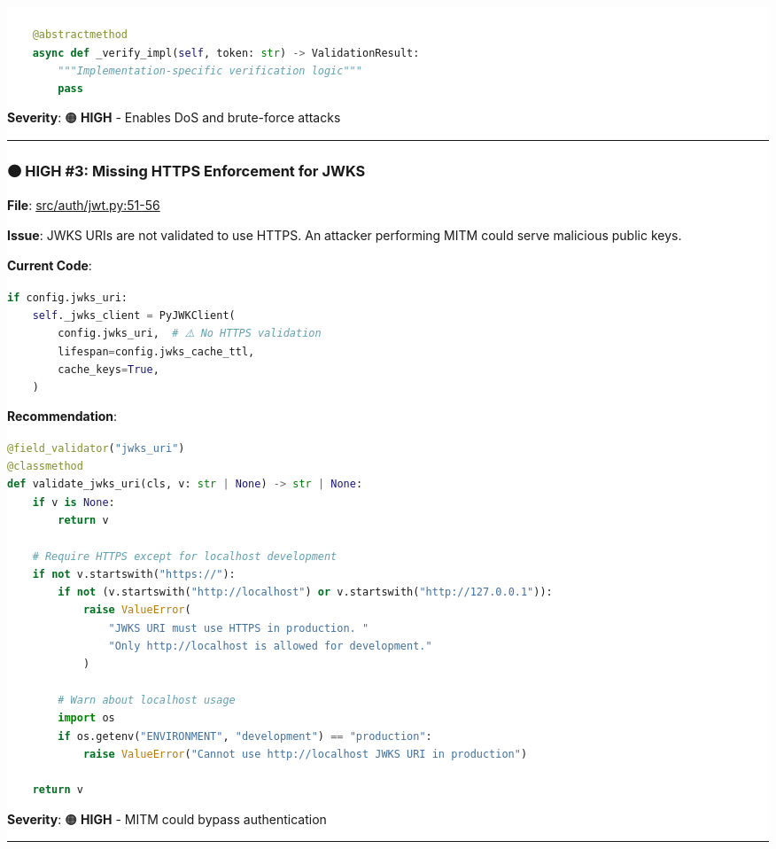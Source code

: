 ```python

    @abstractmethod
    async def _verify_impl(self, token: str) -> ValidationResult:
        """Implementation-specific verification logic"""
        pass
```

**Severity**: 🟠 **HIGH** - Enables DoS and brute-force attacks

---

### 🟠 HIGH #3: Missing HTTPS Enforcement for JWKS

**File**: [src/auth/jwt.py:51-56](src/auth/jwt.py#L51-L56)

**Issue**: JWKS URIs are not validated to use HTTPS. An attacker performing MITM could serve malicious public keys.

**Current Code**:
```python
if config.jwks_uri:
    self._jwks_client = PyJWKClient(
        config.jwks_uri,  # ⚠️ No HTTPS validation
        lifespan=config.jwks_cache_ttl,
        cache_keys=True,
    )
```

**Recommendation**:
```python
@field_validator("jwks_uri")
@classmethod
def validate_jwks_uri(cls, v: str | None) -> str | None:
    if v is None:
        return v

    # Require HTTPS except for localhost development
    if not v.startswith("https://"):
        if not (v.startswith("http://localhost") or v.startswith("http://127.0.0.1")):
            raise ValueError(
                "JWKS URI must use HTTPS in production. "
                "Only http://localhost is allowed for development."
            )

        # Warn about localhost usage
        import os
        if os.getenv("ENVIRONMENT", "development") == "production":
            raise ValueError("Cannot use http://localhost JWKS URI in production")

    return v
```

**Severity**: 🟠 **HIGH** - MITM could bypass authentication

---